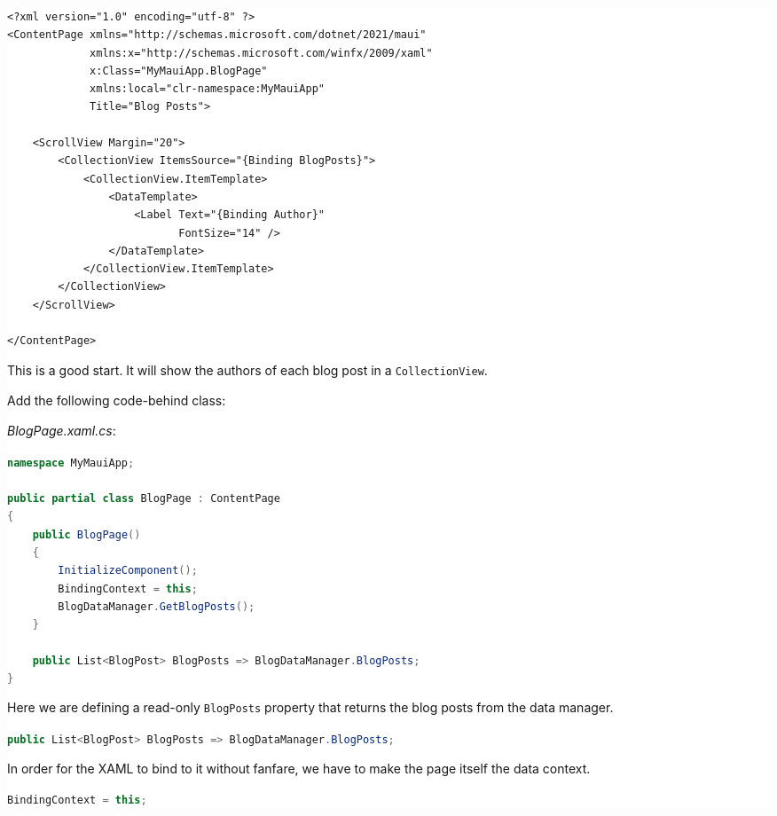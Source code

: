 ```xaml
<?xml version="1.0" encoding="utf-8" ?>
<ContentPage xmlns="http://schemas.microsoft.com/dotnet/2021/maui"
             xmlns:x="http://schemas.microsoft.com/winfx/2009/xaml"
             x:Class="MyMauiApp.BlogPage"
             xmlns:local="clr-namespace:MyMauiApp"
             Title="Blog Posts">

    <ScrollView Margin="20">
        <CollectionView ItemsSource="{Binding BlogPosts}">
            <CollectionView.ItemTemplate>
                <DataTemplate>
                    <Label Text="{Binding Author}"
                           FontSize="14" />
                </DataTemplate>
            </CollectionView.ItemTemplate>
        </CollectionView>
    </ScrollView>

</ContentPage>
```

This is a good start. It will show the authors of each blog post in a `CollectionView`. 

Add the following code-behind class:

*BlogPage.xaml.cs*:

```c#
namespace MyMauiApp;

public partial class BlogPage : ContentPage
{
    public BlogPage()
    {
        InitializeComponent();
        BindingContext = this;
        BlogDataManager.GetBlogPosts();
    }

    public List<BlogPost> BlogPosts => BlogDataManager.BlogPosts;
}
```

Here we are defining a read-only `BlogPosts` property that returns the blog posts from the data manager.

```c#
public List<BlogPost> BlogPosts => BlogDataManager.BlogPosts;
```

In order for the XAML to bind to it without fanfare, we have to make the page itself the data context.

```c#
BindingContext = this;
```
